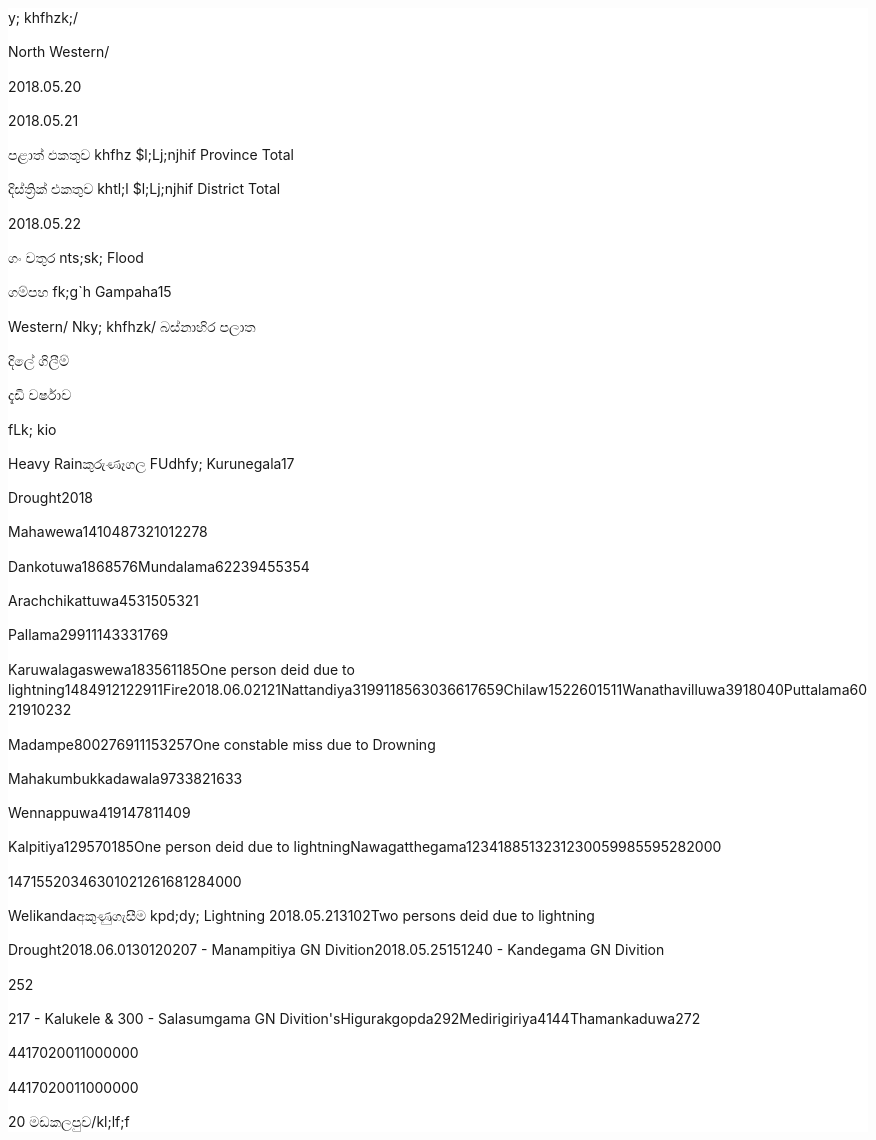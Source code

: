 y; khfhzk;/

North Western/

2018.05.20

2018.05.21

පළාත් ඵකතුව khfhz $l;Lj;njhif Province Total

දිස්ත්‍රික් එකතුව khtl;l $l;Lj;njhif District Total

2018.05.22

ගං වතුර nts;sk; Flood

ගම්පහ fk;g`h Gampaha15

Western/ Nky; khfhzk/ බස්නාහිර පලාත

දිලේ ගිලීම්

දැඩි වර්ෂාව

fLk; kio

Heavy Rainකුරුණෑගල FUdhfy; Kurunegala17

Drought2018

Mahawewa1410487321012278

Dankotuwa1868576Mundalama62239455354

Arachchikattuwa4531505321

Pallama29911143331769

Karuwalagaswewa183561185One person deid due to lightning1484912122911Fire2018.06.02121Nattandiya3199118563036617659Chilaw1522601511Wanathavilluwa3918040Puttalama6021910232

Madampe800276911153257One constable miss due to Drowning

Mahakumbukkadawala9733821633

Wennappuwa419147811409

Kalpitiya129570185One person deid due to lightningNawagatthegama1234188513231230059985595282000

14715520346301021261681284000

Welikandaඅකුණුගැසීම kpd;dy; Lightning 2018.05.213102Two persons deid due to lightning

Drought2018.06.0130120207 - Manampitiya GN Divition2018.05.25151240 - Kandegama GN Divition

252

217 - Kalukele & 300 - Salasumgama GN Divition'sHigurakgopda292Medirigiriya4144Thamankaduwa272

4417020011000000

4417020011000000

20 මඩකලපුව/kl;lf;f
